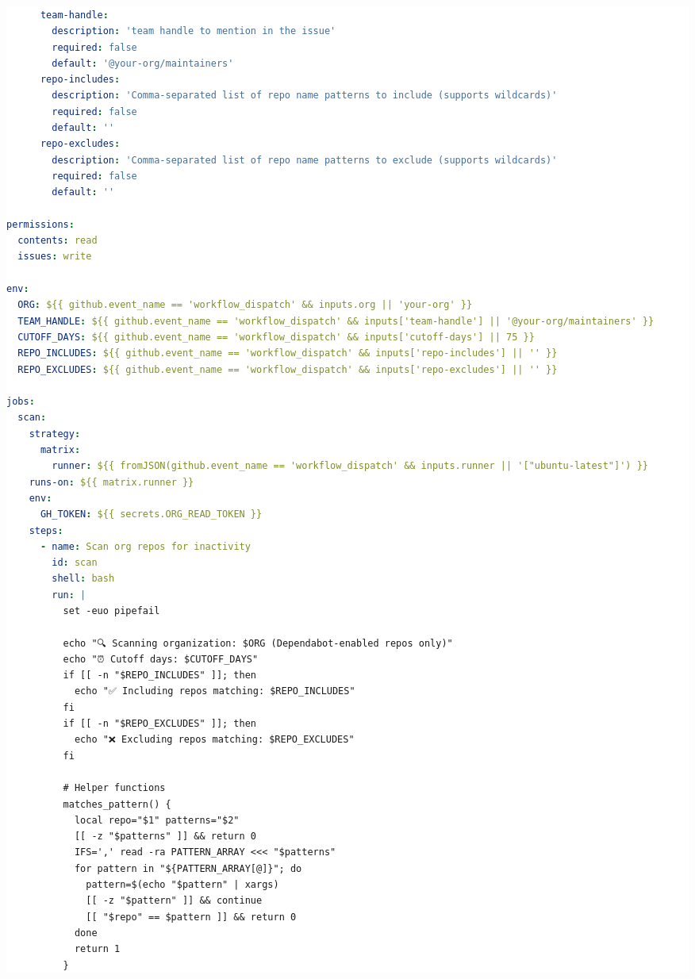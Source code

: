 ```yaml
      team-handle:
        description: 'team handle to mention in the issue'
        required: false
        default: '@your-org/maintainers'
      repo-includes:
        description: 'Comma-separated list of repo name patterns to include (supports wildcards)'
        required: false
        default: ''
      repo-excludes:
        description: 'Comma-separated list of repo name patterns to exclude (supports wildcards)'
        required: false
        default: ''

permissions:
  contents: read
  issues: write

env:
  ORG: ${{ github.event_name == 'workflow_dispatch' && inputs.org || 'your-org' }}
  TEAM_HANDLE: ${{ github.event_name == 'workflow_dispatch' && inputs['team-handle'] || '@your-org/maintainers' }}
  CUTOFF_DAYS: ${{ github.event_name == 'workflow_dispatch' && inputs['cutoff-days'] || 75 }}
  REPO_INCLUDES: ${{ github.event_name == 'workflow_dispatch' && inputs['repo-includes'] || '' }}
  REPO_EXCLUDES: ${{ github.event_name == 'workflow_dispatch' && inputs['repo-excludes'] || '' }}

jobs:
  scan:
    strategy:
      matrix:
        runner: ${{ fromJSON(github.event_name == 'workflow_dispatch' && inputs.runner || '["ubuntu-latest"]') }}
    runs-on: ${{ matrix.runner }}
    env:
      GH_TOKEN: ${{ secrets.ORG_READ_TOKEN }}
    steps:
      - name: Scan org repos for inactivity
        id: scan
        shell: bash
        run: |
          set -euo pipefail

          echo "🔍 Scanning organization: $ORG (Dependabot-enabled repos only)"
          echo "⏰ Cutoff days: $CUTOFF_DAYS"
          if [[ -n "$REPO_INCLUDES" ]]; then
            echo "✅ Including repos matching: $REPO_INCLUDES"
          fi
          if [[ -n "$REPO_EXCLUDES" ]]; then
            echo "❌ Excluding repos matching: $REPO_EXCLUDES"
          fi

          # Helper functions
          matches_pattern() {
            local repo="$1" patterns="$2"
            [[ -z "$patterns" ]] && return 0
            IFS=',' read -ra PATTERN_ARRAY <<< "$patterns"
            for pattern in "${PATTERN_ARRAY[@]}"; do
              pattern=$(echo "$pattern" | xargs)
              [[ -z "$pattern" ]] && continue
              [[ "$repo" == $pattern ]] && return 0
            done
            return 1
          }

```